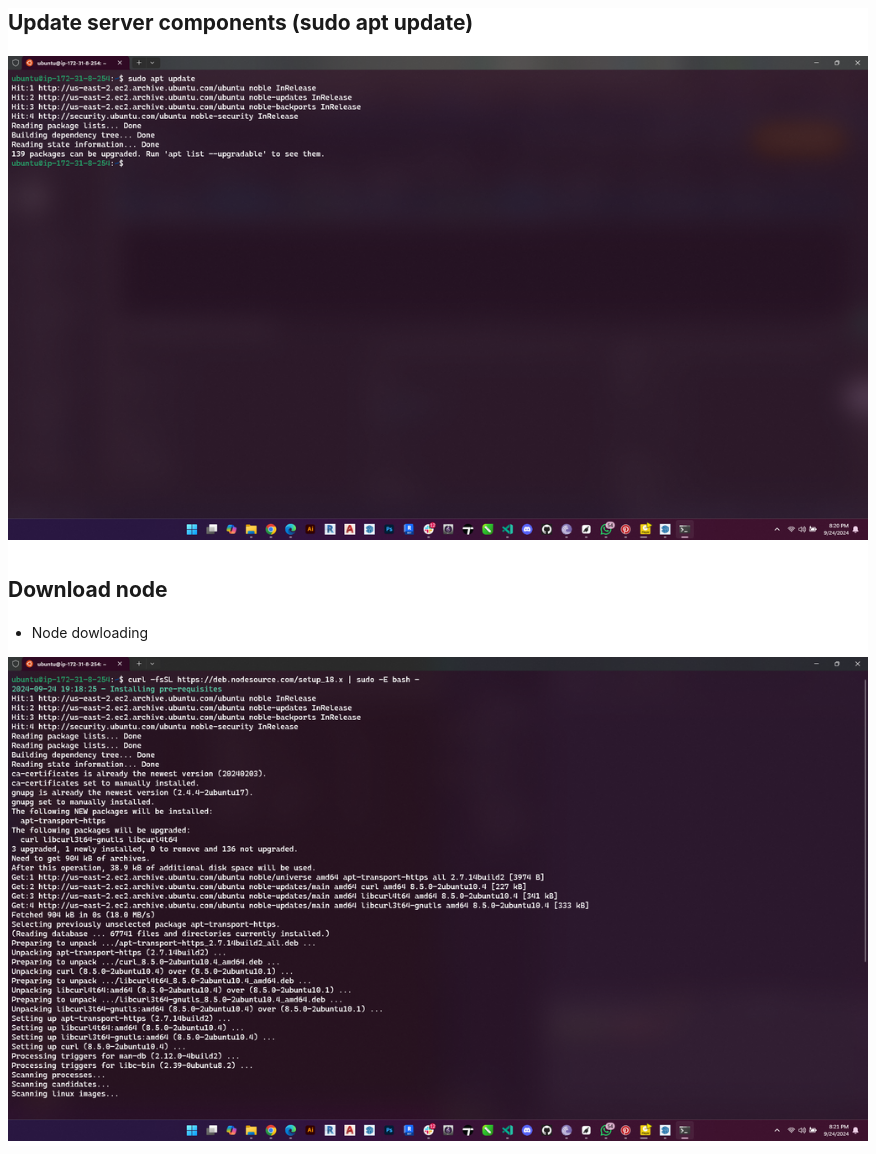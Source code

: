## Update server components (sudo apt update)

![Screenshot 223](<img/Screenshot (223).png>)

## Download node

- Node dowloading

![Screenshot 224](<img/Screenshot (224).png>)
